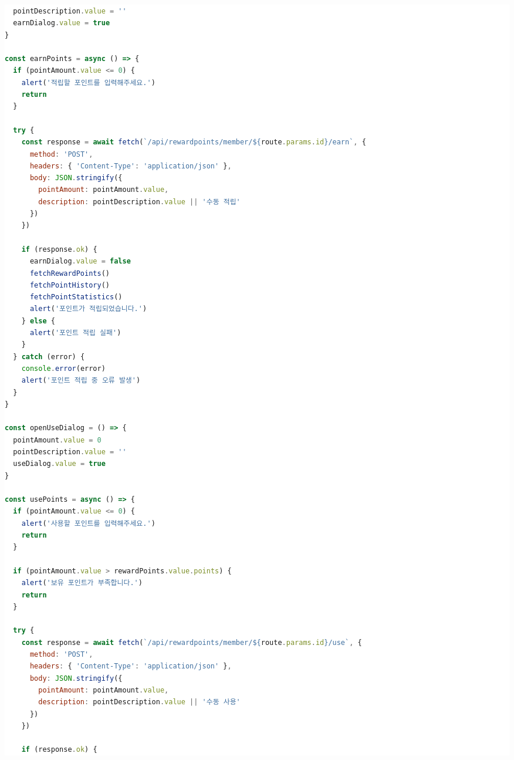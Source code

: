 ```javascript
  pointDescription.value = ''
  earnDialog.value = true
}

const earnPoints = async () => {
  if (pointAmount.value <= 0) {
    alert('적립할 포인트를 입력해주세요.')
    return
  }

  try {
    const response = await fetch(`/api/rewardpoints/member/${route.params.id}/earn`, {
      method: 'POST',
      headers: { 'Content-Type': 'application/json' },
      body: JSON.stringify({
        pointAmount: pointAmount.value,
        description: pointDescription.value || '수동 적립'
      })
    })

    if (response.ok) {
      earnDialog.value = false
      fetchRewardPoints()
      fetchPointHistory()
      fetchPointStatistics()
      alert('포인트가 적립되었습니다.')
    } else {
      alert('포인트 적립 실패')
    }
  } catch (error) {
    console.error(error)
    alert('포인트 적립 중 오류 발생')
  }
}

const openUseDialog = () => {
  pointAmount.value = 0
  pointDescription.value = ''
  useDialog.value = true
}

const usePoints = async () => {
  if (pointAmount.value <= 0) {
    alert('사용할 포인트를 입력해주세요.')
    return
  }

  if (pointAmount.value > rewardPoints.value.points) {
    alert('보유 포인트가 부족합니다.')
    return
  }

  try {
    const response = await fetch(`/api/rewardpoints/member/${route.params.id}/use`, {
      method: 'POST',
      headers: { 'Content-Type': 'application/json' },
      body: JSON.stringify({
        pointAmount: pointAmount.value,
        description: pointDescription.value || '수동 사용'
      })
    })

    if (response.ok) {
```